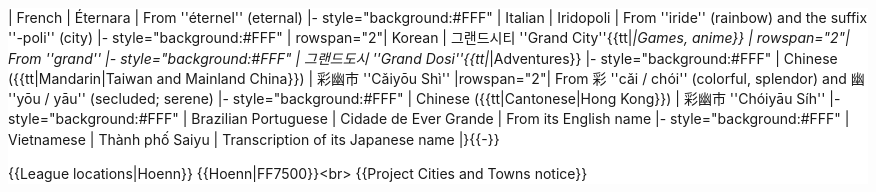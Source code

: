 | French
| Éternara
| From ''éternel'' (eternal)
|- style="background:#FFF"
| Italian
| Iridopoli
| From ''iride'' (rainbow) and the suffix ''-poli'' (city)
|- style="background:#FFF"
| rowspan="2"| Korean
| 그랜드시티 ''Grand City''{{tt|*|Games, anime}}
| rowspan="2"| From ''grand''
|- style="background:#FFF"
| 그랜드도시 ''Grand Dosi''{{tt|*|Adventures}}
|- style="background:#FFF"
| Chinese ({{tt|Mandarin|Taiwan and Mainland China}})
| 彩幽市 ''Cǎiyōu Shì''
|rowspan="2"| From 彩 ''cǎi / chói'' (colorful, splendor) and 幽 ''yōu / yāu'' (secluded; serene)
|- style="background:#FFF"
| Chinese ({{tt|Cantonese|Hong Kong}})
| 彩幽市 ''Chóiyāu Síh''
|- style="background:#FFF"
| Brazilian Portuguese
| Cidade de Ever Grande
| From its English name
|- style="background:#FFF"
| Vietnamese
| Thành phố Saiyu
| Transcription of its Japanese name
|}{{-}}

{{League locations|Hoenn}}
{{Hoenn|FF7500}}&lt;br>
{{Project Cities and Towns notice}}
